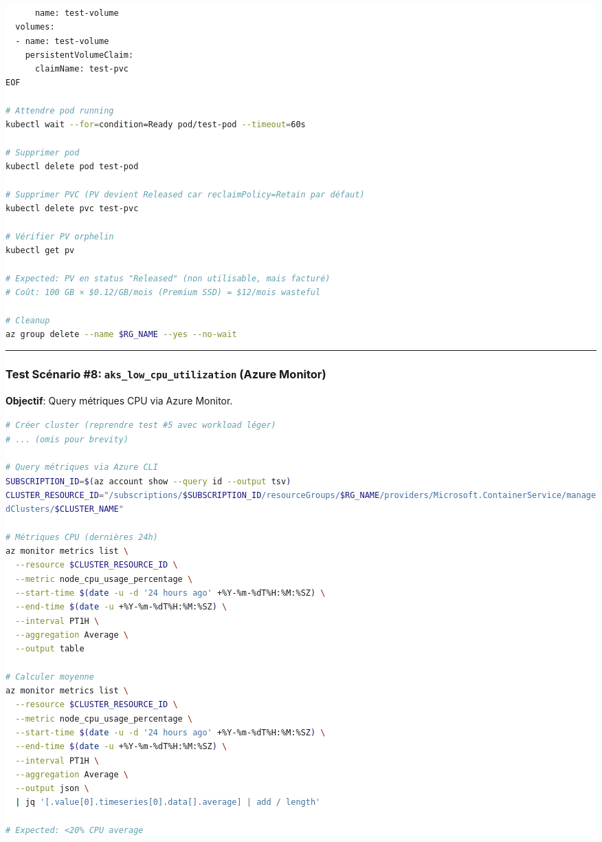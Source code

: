 ```bash
      name: test-volume
  volumes:
  - name: test-volume
    persistentVolumeClaim:
      claimName: test-pvc
EOF

# Attendre pod running
kubectl wait --for=condition=Ready pod/test-pod --timeout=60s

# Supprimer pod
kubectl delete pod test-pod

# Supprimer PVC (PV devient Released car reclaimPolicy=Retain par défaut)
kubectl delete pvc test-pvc

# Vérifier PV orphelin
kubectl get pv

# Expected: PV en status "Released" (non utilisable, mais facturé)
# Coût: 100 GB × $0.12/GB/mois (Premium SSD) = $12/mois wasteful

# Cleanup
az group delete --name $RG_NAME --yes --no-wait
```

---

### Test Scénario #8: `aks_low_cpu_utilization` (Azure Monitor)

**Objectif**: Query métriques CPU via Azure Monitor.

```bash
# Créer cluster (reprendre test #5 avec workload léger)
# ... (omis pour brevity)

# Query métriques via Azure CLI
SUBSCRIPTION_ID=$(az account show --query id --output tsv)
CLUSTER_RESOURCE_ID="/subscriptions/$SUBSCRIPTION_ID/resourceGroups/$RG_NAME/providers/Microsoft.ContainerService/managedClusters/$CLUSTER_NAME"

# Métriques CPU (dernières 24h)
az monitor metrics list \
  --resource $CLUSTER_RESOURCE_ID \
  --metric node_cpu_usage_percentage \
  --start-time $(date -u -d '24 hours ago' +%Y-%m-%dT%H:%M:%SZ) \
  --end-time $(date -u +%Y-%m-%dT%H:%M:%SZ) \
  --interval PT1H \
  --aggregation Average \
  --output table

# Calculer moyenne
az monitor metrics list \
  --resource $CLUSTER_RESOURCE_ID \
  --metric node_cpu_usage_percentage \
  --start-time $(date -u -d '24 hours ago' +%Y-%m-%dT%H:%M:%SZ) \
  --end-time $(date -u +%Y-%m-%dT%H:%M:%SZ) \
  --interval PT1H \
  --aggregation Average \
  --output json \
  | jq '[.value[0].timeseries[0].data[].average] | add / length'

# Expected: <20% CPU average
```